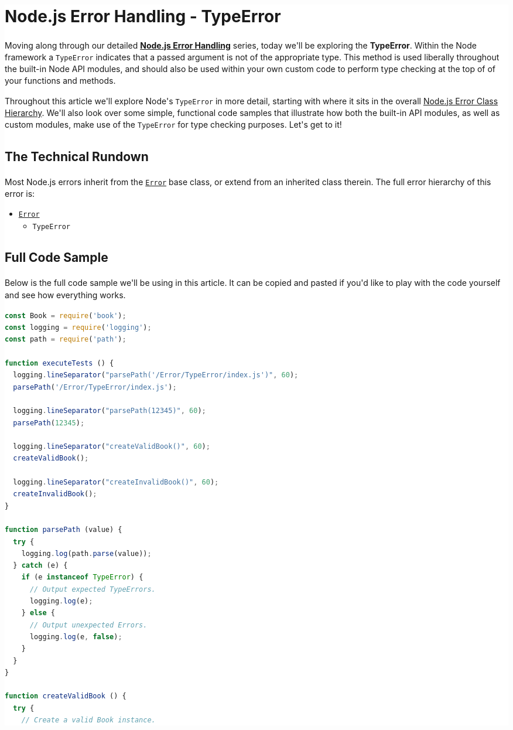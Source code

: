 # Node.js Error Handling - TypeError

Moving along through our detailed [**Node.js Error Handling**](https://airbrake.io/blog/nodejs-error-handling/nodejs-error-class-hierarchy) series, today we'll be exploring the **TypeError**.  Within the Node framework a `TypeError` indicates that a passed argument is not of the appropriate type.  This method is used liberally throughout the built-in Node API modules, and should also be used within your own custom code to perform type checking at the top of of your functions and methods.

Throughout this article we'll explore Node's `TypeError` in more detail, starting with where it sits in the overall [Node.js Error Class Hierarchy](https://airbrake.io/blog/nodejs-error-handling/nodejs-error-class-hierarchy).  We'll also look over some simple, functional code samples that illustrate how both the built-in API modules, as well as custom modules, make use of the `TypeError` for type checking purposes.  Let's get to it!

## The Technical Rundown

Most Node.js errors inherit from the [`Error`](https://nodejs.org/api/errors.html#errors_class_error) base class, or extend from an inherited class therein.  The full error hierarchy of this error is:

- [`Error`](https://nodejs.org/api/errors.html#errors_class_error)
    - `TypeError`

## Full Code Sample

Below is the full code sample we'll be using in this article.  It can be copied and pasted if you'd like to play with the code yourself and see how everything works.

```js
const Book = require('book');
const logging = require('logging');
const path = require('path');

function executeTests () {
  logging.lineSeparator("parsePath('/Error/TypeError/index.js')", 60);
  parsePath('/Error/TypeError/index.js');

  logging.lineSeparator("parsePath(12345)", 60);
  parsePath(12345);

  logging.lineSeparator("createValidBook()", 60);
  createValidBook();

  logging.lineSeparator("createInvalidBook()", 60);
  createInvalidBook();
}

function parsePath (value) {
  try {
    logging.log(path.parse(value));
  } catch (e) {
    if (e instanceof TypeError) {
      // Output expected TypeErrors.
      logging.log(e);
    } else {
      // Output unexpected Errors.
      logging.log(e, false);
    }
  }
}

function createValidBook () {
  try {
    // Create a valid Book instance.
```